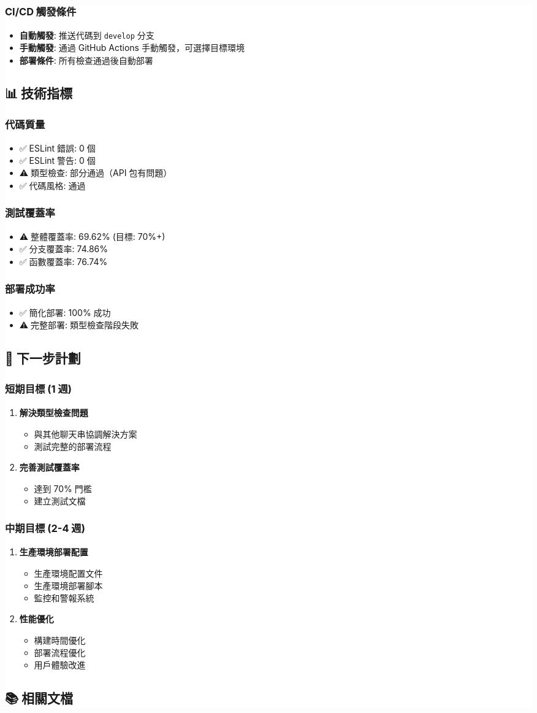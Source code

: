### CI/CD 觸發條件

- **自動觸發**: 推送代碼到 `develop` 分支
- **手動觸發**: 通過 GitHub Actions 手動觸發，可選擇目標環境
- **部署條件**: 所有檢查通過後自動部署

## 📊 技術指標

### 代碼質量

- ✅ ESLint 錯誤: 0 個
- ✅ ESLint 警告: 0 個
- ⚠️ 類型檢查: 部分通過（API 包有問題）
- ✅ 代碼風格: 通過

### 測試覆蓋率

- ⚠️ 整體覆蓋率: 69.62% (目標: 70%+)
- ✅ 分支覆蓋率: 74.86%
- ✅ 函數覆蓋率: 76.74%

### 部署成功率

- ✅ 簡化部署: 100% 成功
- ⚠️ 完整部署: 類型檢查階段失敗

## 🎯 下一步計劃

### 短期目標 (1 週)

1. **解決類型檢查問題**
   - 與其他聊天串協調解決方案
   - 測試完整的部署流程

2. **完善測試覆蓋率**
   - 達到 70% 門檻
   - 建立測試文檔

### 中期目標 (2-4 週)

1. **生產環境部署配置**
   - 生產環境配置文件
   - 生產環境部署腳本
   - 監控和警報系統

2. **性能優化**
   - 構建時間優化
   - 部署流程優化
   - 用戶體驗改進

## 📚 相關文檔
